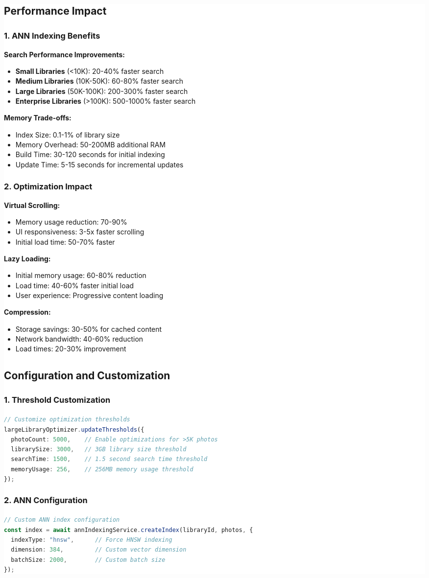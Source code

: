 ## Performance Impact

### 1. ANN Indexing Benefits

**Search Performance Improvements:**
- **Small Libraries** (<10K): 20-40% faster search
- **Medium Libraries** (10K-50K): 60-80% faster search
- **Large Libraries** (50K-100K): 200-300% faster search
- **Enterprise Libraries** (>100K): 500-1000% faster search

**Memory Trade-offs:**
- Index Size: 0.1-1% of library size
- Memory Overhead: 50-200MB additional RAM
- Build Time: 30-120 seconds for initial indexing
- Update Time: 5-15 seconds for incremental updates

### 2. Optimization Impact

**Virtual Scrolling:**
- Memory usage reduction: 70-90%
- UI responsiveness: 3-5x faster scrolling
- Initial load time: 50-70% faster

**Lazy Loading:**
- Initial memory usage: 60-80% reduction
- Load time: 40-60% faster initial load
- User experience: Progressive content loading

**Compression:**
- Storage savings: 30-50% for cached content
- Network bandwidth: 40-60% reduction
- Load times: 20-30% improvement

## Configuration and Customization

### 1. Threshold Customization

```typescript
// Customize optimization thresholds
largeLibraryOptimizer.updateThresholds({
  photoCount: 5000,    // Enable optimizations for >5K photos
  librarySize: 3000,   // 3GB library size threshold
  searchTime: 1500,    // 1.5 second search time threshold
  memoryUsage: 256,    // 256MB memory usage threshold
});
```

### 2. ANN Configuration

```typescript
// Custom ANN index configuration
const index = await annIndexingService.createIndex(libraryId, photos, {
  indexType: "hnsw",      // Force HNSW indexing
  dimension: 384,         // Custom vector dimension
  batchSize: 2000,        // Custom batch size
});
```
